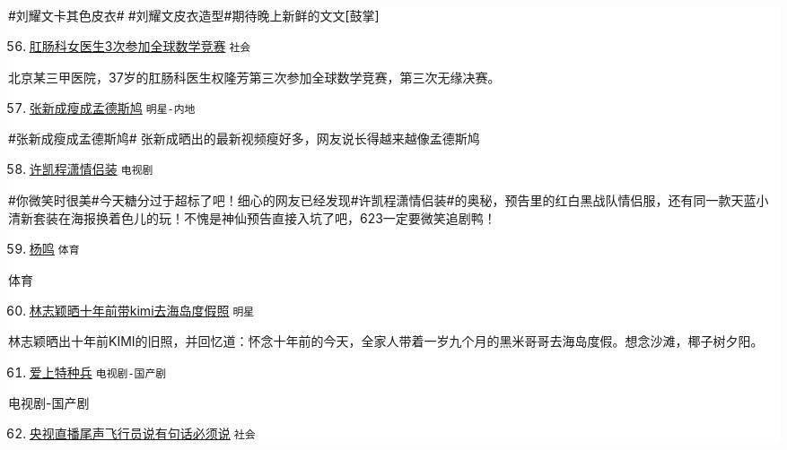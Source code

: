 #刘耀文卡其色皮衣#
#刘耀文皮衣造型#期待晚上新鲜的文文[鼓掌]

56. [肛肠科女医生3次参加全球数学竞赛](https://m.weibo.cn/search?containerid=100103type%3D1%26t%3D10%26q%3D%23%E8%82%9B%E8%82%A0%E7%A7%91%E5%A5%B3%E5%8C%BB%E7%94%9F3%E6%AC%A1%E5%8F%82%E5%8A%A0%E5%85%A8%E7%90%83%E6%95%B0%E5%AD%A6%E7%AB%9E%E8%B5%9B%23&isnewpage=1&extparam=seat%3D1%26filter_type%3Drealtimehot%26dgr%3D0%26cate%3D0%26pos%3D26%26realpos%3D27%26flag%3D0%26c_type%3D31%26display_time%3D1624370508%26pre_seqid%3D16243705086530435290171&luicode=10000011&lfid=106003type%3D25%26t%3D3%26disable_hot%3D1%26filter_type%3Drealtimehot) `社会` 

 北京某三甲医院，37岁的肛肠科医生权隆芳第三次参加全球数学竞赛，第三次无缘决赛。

57. [张新成瘦成孟德斯鸠](https://m.weibo.cn/search?containerid=100103type%3D1%26t%3D10%26q%3D%23%E5%BC%A0%E6%96%B0%E6%88%90%E7%98%A6%E6%88%90%E5%AD%9F%E5%BE%B7%E6%96%AF%E9%B8%A0%23&isnewpage=1&extparam=seat%3D1%26filter_type%3Drealtimehot%26dgr%3D0%26cate%3D0%26pos%3D28%26realpos%3D29%26flag%3D0%26c_type%3D31%26display_time%3D1624370508%26pre_seqid%3D16243705086530435290171&luicode=10000011&lfid=106003type%3D25%26t%3D3%26disable_hot%3D1%26filter_type%3Drealtimehot) `明星-内地` 

 #张新成瘦成孟德斯鸠# 张新成晒出的最新视频瘦好多，网友说长得越来越像孟德斯鸠

58. [许凯程潇情侣装](https://m.weibo.cn/search?containerid=100103type%3D1%26t%3D10%26q%3D%23%E8%AE%B8%E5%87%AF%E7%A8%8B%E6%BD%87%E6%83%85%E4%BE%A3%E8%A3%85%23&isnewpage=1&extparam=seat%3D1%26filter_type%3Drealtimehot%26dgr%3D0%26cate%3D0%26pos%3D30%26realpos%3D31%26flag%3D0%26c_type%3D31%26display_time%3D1624370508%26pre_seqid%3D16243705086530435290171&luicode=10000011&lfid=106003type%3D25%26t%3D3%26disable_hot%3D1%26filter_type%3Drealtimehot) `电视剧` 

 #你微笑时很美#今天糖分过于超标了吧！细心的网友已经发现#许凯程潇情侣装#的奥秘，预告里的红白黑战队情侣服，还有同一款天蓝小清新套装在海报换着色儿的玩！不愧是神仙预告直接入坑了吧，623一定要微笑追剧鸭！ ​

59. [杨鸣](https://m.weibo.cn/search?containerid=100103type%3D1%26t%3D10%26q%3D%E6%9D%A8%E9%B8%A3&isnewpage=1&extparam=seat%3D1%26filter_type%3Drealtimehot%26dgr%3D0%26cate%3D0%26pos%3D31%26realpos%3D32%26flag%3D0%26c_type%3D31%26display_time%3D1624370508%26pre_seqid%3D16243705086530435290171&luicode=10000011&lfid=106003type%3D25%26t%3D3%26disable_hot%3D1%26filter_type%3Drealtimehot) `体育` 

 体育

60. [林志颖晒十年前带kimi去海岛度假照](https://m.weibo.cn/search?containerid=100103type%3D1%26t%3D10%26q%3D%23%E6%9E%97%E5%BF%97%E9%A2%96%E6%99%92%E5%8D%81%E5%B9%B4%E5%89%8D%E5%B8%A6kimi%E5%8E%BB%E6%B5%B7%E5%B2%9B%E5%BA%A6%E5%81%87%E7%85%A7%23&isnewpage=1&extparam=seat%3D1%26filter_type%3Drealtimehot%26dgr%3D0%26cate%3D0%26pos%3D32%26realpos%3D33%26flag%3D0%26c_type%3D31%26display_time%3D1624370508%26pre_seqid%3D16243705086530435290171&luicode=10000011&lfid=106003type%3D25%26t%3D3%26disable_hot%3D1%26filter_type%3Drealtimehot) `明星` 

 林志颖晒出十年前KIMI的旧照，并回忆道：怀念十年前的今天，全家人带着一岁九个月的黑米哥哥去海岛度假。想念沙滩，椰子树夕阳。

61. [爱上特种兵](https://m.weibo.cn/search?containerid=100103type%3D1%26t%3D10%26q%3D%E7%88%B1%E4%B8%8A%E7%89%B9%E7%A7%8D%E5%85%B5&isnewpage=1&extparam=seat%3D1%26filter_type%3Drealtimehot%26dgr%3D0%26cate%3D0%26pos%3D33%26realpos%3D34%26flag%3D0%26c_type%3D31%26display_time%3D1624370508%26pre_seqid%3D16243705086530435290171&luicode=10000011&lfid=106003type%3D25%26t%3D3%26disable_hot%3D1%26filter_type%3Drealtimehot) `电视剧-国产剧` 

 电视剧-国产剧

62. [央视直播尾声飞行员说有句话必须说](https://m.weibo.cn/search?containerid=100103type%3D1%26t%3D10%26q%3D%23%E5%A4%AE%E8%A7%86%E7%9B%B4%E6%92%AD%E5%B0%BE%E5%A3%B0%E9%A3%9E%E8%A1%8C%E5%91%98%E8%AF%B4%E6%9C%89%E5%8F%A5%E8%AF%9D%E5%BF%85%E9%A1%BB%E8%AF%B4%23&isnewpage=1&extparam=seat%3D1%26filter_type%3Drealtimehot%26dgr%3D0%26cate%3D0%26pos%3D37%26realpos%3D38%26flag%3D1%26c_type%3D31%26display_time%3D1624370508%26pre_seqid%3D16243705086530435290171&luicode=10000011&lfid=106003type%3D25%26t%3D3%26disable_hot%3D1%26filter_type%3Drealtimehot) `社会` 

